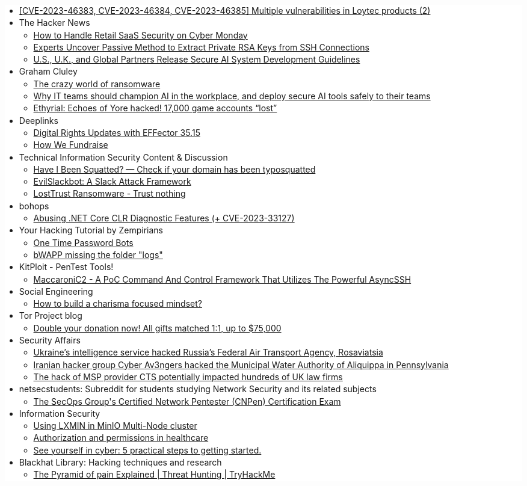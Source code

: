   - [[CVE-2023-46383, CVE-2023-46384, CVE-2023-46385] Multiple vulnerabilities in Loytec products (2)](https://seclists.org/fulldisclosure/2023/Nov/6)
- The Hacker News
  - [How to Handle Retail SaaS Security on Cyber Monday](https://thehackernews.com/2023/11/how-to-handle-retail-saas-security-on.html)
  - [Experts Uncover Passive Method to Extract Private RSA Keys from SSH Connections](https://thehackernews.com/2023/11/experts-uncover-passive-method-to.html)
  - [U.S., U.K., and Global Partners Release Secure AI System Development Guidelines](https://thehackernews.com/2023/11/us-uk-and-global-partners-release.html)
- Graham Cluley
  - [The crazy world of ransomware](https://grahamcluley.com/the-crazy-world-of-ransomware/)
  - [Why IT teams should champion AI in the workplace, and deploy secure AI tools safely to their teams](https://grahamcluley.com/feed-sponsor-glide/)
  - [Ethyrial: Echoes of Yore hacked! 17,000 game accounts “lost”](https://www.bitdefender.com/blog/hotforsecurity/ethyrial-echoes-of-yore-hacked-17-000-game-accounts-lost/)
- Deeplinks
  - [Digital Rights Updates with EFFector 35.15](https://www.eff.org/deeplinks/2023/11/digital-rights-updates-effector-3515)
  - [How We Fundraise](https://www.eff.org/deeplinks/2023/11/how-we-fundraise)
- Technical Information Security Content & Discussion
  - [Have I Been Squatted? — Check if your domain has been typosquatted](https://www.reddit.com/r/netsec/comments/1859gk0/have_i_been_squatted_check_if_your_domain_has/)
  - [EvilSlackbot: A Slack Attack Framework](https://www.reddit.com/r/netsec/comments/1853rar/evilslackbot_a_slack_attack_framework/)
  - [LostTrust Ransomware - Trust nothing](https://www.reddit.com/r/netsec/comments/1857nuc/losttrust_ransomware_trust_nothing/)
- bohops
  - [Abusing .NET Core CLR Diagnostic Features (+ CVE-2023-33127)](https://bohops.com/2023/11/27/abusing-net-core-clr-diagnostic-features-cve-2023-33127/)
- Your Hacking Tutorial by Zempirians
  - [One Time Password Bots](https://www.reddit.com/r/HowToHack/comments/185cbsb/one_time_password_bots/)
  - [bWAPP missing the folder "logs"](https://www.reddit.com/r/HowToHack/comments/184sgdk/bwapp_missing_the_folder_logs/)
- KitPloit - PenTest Tools!
  - [MaccaroniC2 - A PoC Command And Control Framework That Utilizes The Powerful AsyncSSH](http://www.kitploit.com/2023/11/maccaronic2-poc-command-and-control.html)
- Social Engineering
  - [How to build a charisma focused mindset?](https://www.reddit.com/r/SocialEngineering/comments/185e99x/how_to_build_a_charisma_focused_mindset/)
- Tor Project blog
  - [Double your donation now! All gifts matched 1:1, up to $75,000](https://blog.torproject.org/friends-of-tor-match-2023/)
- Security Affairs
  - [Ukraine’s intelligence service hacked Russia’s Federal Air Transport Agency, Rosaviatsia](https://securityaffairs.com/154839/cyber-warfare-2/ukraine-hacked-russia-rosaviatsia.html)
  - [Iranian hacker group Cyber Av3ngers hacked the Municipal Water Authority of Aliquippa in Pennsylvania](https://securityaffairs.com/154818/hacktivism/cyber-av3ngers-hacked-municipal-water-authority-of-aliquippa.html)
  - [The hack of MSP provider CTS potentially impacted hundreds of UK law firms](https://securityaffairs.com/154807/hacking/cts-suffered-cyber-attack.html)
- netsecstudents: Subreddit for students studying Network Security and its related subjects
  - [The SecOps Group's Certified Network Pentester (CNPen) Certification Exam](https://www.reddit.com/r/netsecstudents/comments/185edj2/the_secops_groups_certified_network_pentester/)
- Information Security
  - [Using LXMIN in MinIO Multi-Node cluster](https://www.reddit.com/r/Information_Security/comments/185gxjm/using_lxmin_in_minio_multinode_cluster/)
  - [Authorization and permissions in healthcare](https://www.reddit.com/r/Information_Security/comments/185eb18/authorization_and_permissions_in_healthcare/)
  - [See yourself in cyber: 5 practical steps to getting started.](https://www.reddit.com/r/Information_Security/comments/1850o0q/see_yourself_in_cyber_5_practical_steps_to/)
- Blackhat Library: Hacking techniques and research
  - [The Pyramid of pain Explained | Threat Hunting | TryHackMe](https://www.reddit.com/r/blackhat/comments/184ya1f/the_pyramid_of_pain_explained_threat_hunting/)